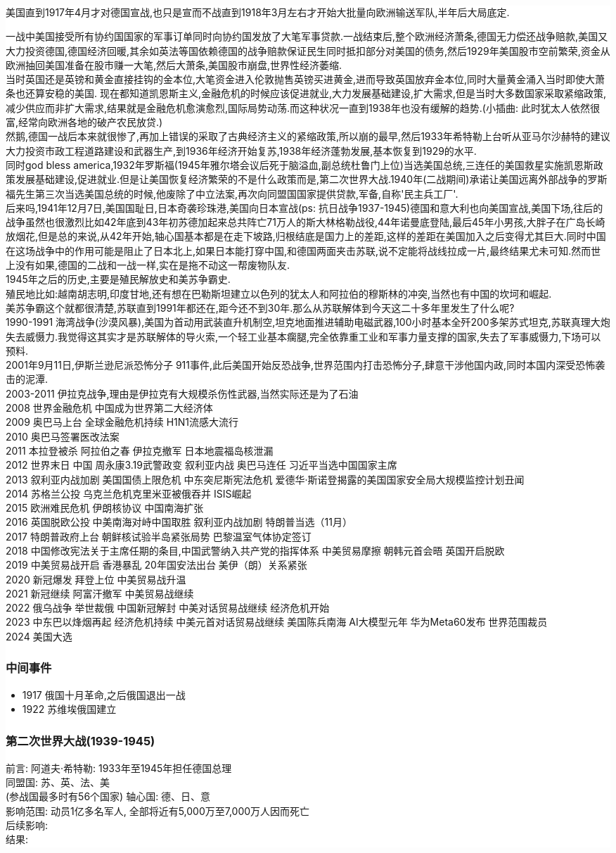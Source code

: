 美国直到1917年4月才对德国宣战,也只是宣而不战直到1918年3月左右才开始大批量向欧洲输送军队,半年后大局底定.

一战中美国接受所有协约国国家的军事订单同时向协约国发放了大笔军事贷款.一战结束后,整个欧洲经济萧条,德国无力偿还战争赔款,美国又大力投资德国,德国经济回暖,其余如英法等国依赖德国的战争赔款保证民生同时抵扣部分对美国的债务,然后1929年美国股市空前繁荣,资金从欧洲抽回美国准备在股市赚一大笔,然后大萧条,美国股市崩盘,世界性经济萎缩.<br/>
当时英国还是英镑和黄金直接挂钩的金本位,大笔资金进入伦敦抛售英镑买进黄金,进而导致英国放弃金本位,同时大量黄金涌入当时即使大萧条也还算安稳的美国.
现在都知道凯恩斯主义,金融危机的时候应该促进就业,大力发展基础建设,扩大需求,但是当时大多数国家采取紧缩政策,减少供应而非扩大需求,结果就是金融危机愈演愈烈,国际局势动荡.而这种状况一直到1938年也没有缓解的趋势.(小插曲: 此时犹太人依然很富,经常向欧洲各地的破产农民放贷.)<br>
然鹅,德国一战后本来就很惨了,再加上错误的采取了古典经济主义的紧缩政策,所以崩的最早,然后1933年希特勒上台听从亚马尔沙赫特的建议大力投资市政工程道路建设和武器生产,到1936年经济开始复苏,1938年经济蓬勃发展,基本恢复到1929的水平.<br>
同时god bless america,1932年罗斯福(1945年雅尔塔会议后死于脑溢血,副总统杜鲁门上位)当选美国总统,三连任的美国救星实施凯恩斯政策发展基础建设,促进就业.但是让美国恢复经济繁荣的不是什么政策而是,第二次世界大战.1940年(二战期间)承诺让美国远离外部战争的罗斯福先生第三次当选美国总统的时候,他废除了中立法案,再次向同盟国国家提供贷款,军备,自称'民主兵工厂'.<br>
后来吗,1941年12月7日,美国国耻日,日本奇袭珍珠港,美国向日本宣战(ps: 抗日战争1937-1945)德国和意大利也向美国宣战,美国下场,往后的战争虽然也很激烈比如42年底到43年初苏德加起来总共阵亡71万人的斯大林格勒战役,44年诺曼底登陆,最后45年小男孩,大胖子在广岛长崎放烟花,但是总的来说,从42年开始,轴心国基本都是在走下坡路,归根结底是国力上的差距,这样的差距在美国加入之后变得尤其巨大.同时中国在这场战争中的作用可能是阻止了日本北上,如果日本能打穿中国,和德国两面夹击苏联,说不定能将战线拉成一片,最终结果尤未可知.然而世上没有如果,德国的二战和一战一样,实在是拖不动这一帮废物队友.<br>
1945年之后的历史,主要是殖民解放史和美苏争霸史.<br>
殖民地比如:越南胡志明,印度甘地,还有想在巴勒斯坦建立以色列的犹太人和阿拉伯的穆斯林的冲突,当然也有中国的坎坷和崛起.<br>
美苏争霸这个就都很清楚,苏联直到1991年都还在,距今还不到30年.那么从苏联解体到今天这二十多年里发生了什么呢?<br>
1990-1991 海湾战争(沙漠风暴),美国为首动用武装直升机制空,坦克地面推进辅助电磁武器,100小时基本全歼200多架苏式坦克,苏联真理大炮失去威慑力.我觉得这其实才是苏联解体的导火索,一个轻工业基本瘸腿,完全依靠重工业和军事力量支撑的国家,失去了军事威慑力,下场可以预料.<br>
2001年9月11日,伊斯兰逊尼派恐怖分子 911事件,此后美国开始反恐战争,世界范围内打击恐怖分子,肆意干涉他国内政,同时本国内深受恐怖袭击的泥潭.<br>
2003-2011 伊拉克战争,理由是伊拉克有大规模杀伤性武器,当然实际还是为了石油<br>
2008 世界金融危机 中国成为世界第二大经济体<br>
2009 奥巴马上台 全球金融危机持续 H1N1流感大流行<br>
2010 奥巴马签署医改法案<br>
2011 本拉登被杀 阿拉伯之春 伊拉克撤军 日本地震福岛核泄漏<br>
2012 世界末日 中国 周永康3.19武警政变 叙利亚内战 奥巴马连任 习近平当选中国国家主席<br>
2013 叙利亚内战加剧 美国国债上限危机 中东突尼斯宪法危机 爱德华·斯诺登揭露的美国国家安全局大规模监控计划丑闻<br>
2014 苏格兰公投 乌克兰危机克里米亚被俄吞并 ISIS崛起<br>
2015 欧洲难民危机 伊朗核协议 中国南海扩张<br>
2016 英国脱欧公投 中美南海对峙中国取胜 叙利亚内战加剧 特朗普当选（11月）<br>
2017 特朗普政府上台 朝鲜核试验半岛紧张局势 巴黎温室气体协定签订<br>
2018 中国修改宪法关于主席任期的条目,中国武警纳入共产党的指挥体系 中美贸易摩擦 朝韩元首会晤 英国开启脱欧<br>
2019 中美贸易战开启 香港暴乱 20年国安法出台 美伊（朗）关系紧张<br>
2020 新冠爆发 拜登上位 中美贸易战升温<br>
2021 新冠继续 阿富汗撤军 中美贸易战继续<br>
2022 俄乌战争 举世裁俄 中国新冠解封 中美对话贸易战继续 经济危机开始<br>
2023 中东巴以烽烟再起 经济危机持续 中美元首对话贸易战继续 美国陈兵南海 AI大模型元年 华为Meta60发布 世界范围裁员<br>
2024 美国大选<br>



### 中间事件
- 1917 俄国十月革命,之后俄国退出一战
- 1922 苏维埃俄国建立

### 第二次世界大战(1939-1945)
前言: 阿道夫·希特勒: 1933年至1945年担任德国总理<br/>
同盟国: 苏、英、法、美<br/>(参战国最多时有56个国家)
轴心国: 德、日、意<br/>
影响范围: 动员1亿多名军人, 全部将近有5,000万至7,000万人因而死亡<br/>
后续影响: <br/>
结果: <br/>
